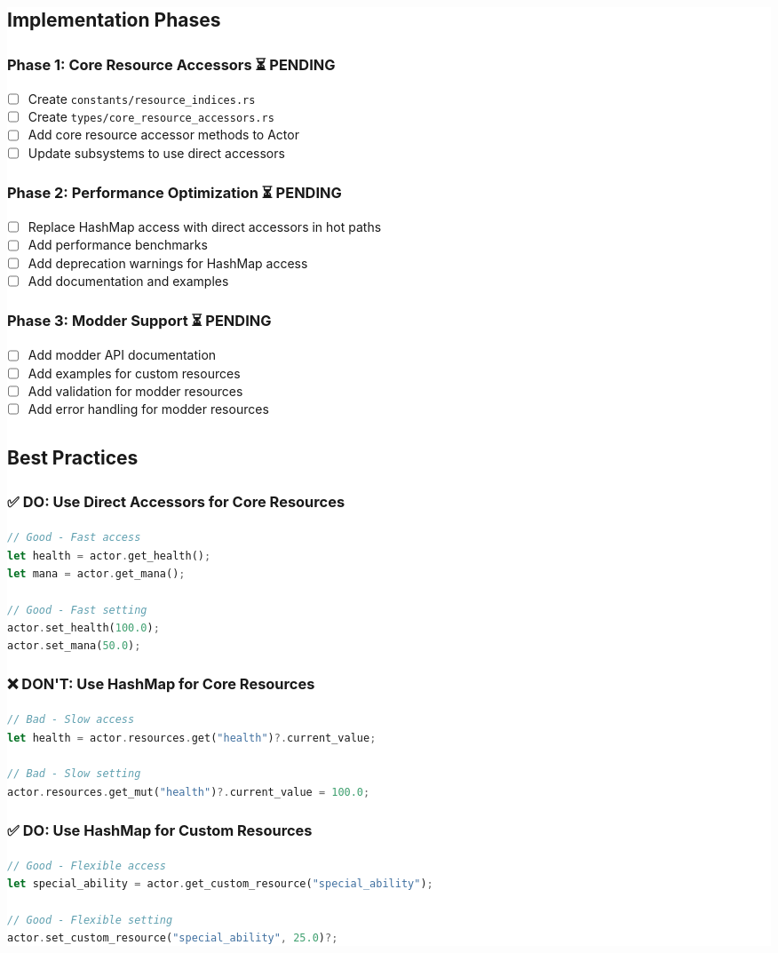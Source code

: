 ## **Implementation Phases**

### **Phase 1: Core Resource Accessors** ⏳ **PENDING**
- [ ] Create `constants/resource_indices.rs`
- [ ] Create `types/core_resource_accessors.rs`
- [ ] Add core resource accessor methods to Actor
- [ ] Update subsystems to use direct accessors

### **Phase 2: Performance Optimization** ⏳ **PENDING**
- [ ] Replace HashMap access with direct accessors in hot paths
- [ ] Add performance benchmarks
- [ ] Add deprecation warnings for HashMap access
- [ ] Add documentation and examples

### **Phase 3: Modder Support** ⏳ **PENDING**
- [ ] Add modder API documentation
- [ ] Add examples for custom resources
- [ ] Add validation for modder resources
- [ ] Add error handling for modder resources

## **Best Practices**

### **✅ DO: Use Direct Accessors for Core Resources**

```rust
// Good - Fast access
let health = actor.get_health();
let mana = actor.get_mana();

// Good - Fast setting
actor.set_health(100.0);
actor.set_mana(50.0);
```

### **❌ DON'T: Use HashMap for Core Resources**

```rust
// Bad - Slow access
let health = actor.resources.get("health")?.current_value;

// Bad - Slow setting
actor.resources.get_mut("health")?.current_value = 100.0;
```

### **✅ DO: Use HashMap for Custom Resources**

```rust
// Good - Flexible access
let special_ability = actor.get_custom_resource("special_ability");

// Good - Flexible setting
actor.set_custom_resource("special_ability", 25.0)?;
```
